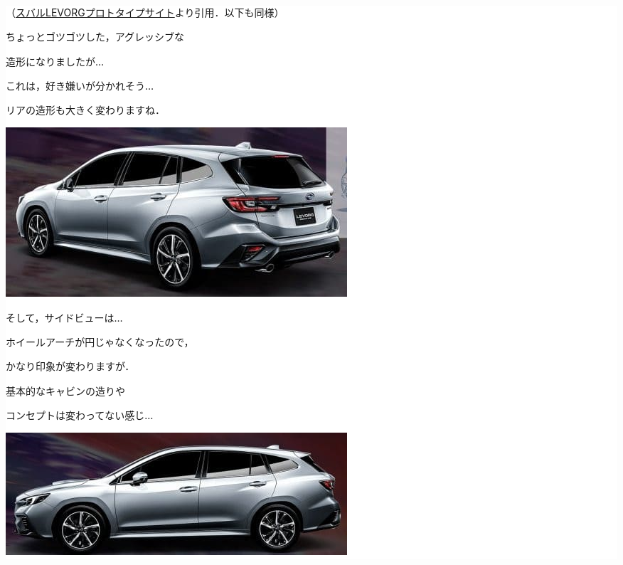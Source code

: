 


（[スバルLEVORGプロトタイプサイト](https://www.subaru.jp/levorg/prototype/?rtoasterbox=pfa_pc)より引用．以下も同様）


ちょっとゴツゴツした，アグレッシブな


造形になりましたが…


これは，好き嫌いが分かれそう…





リアの造形も大きく変わりますね．




![cd431bbb5deaf53dc50702b1ea2eb54b.jpg](images/cd431bbb5deaf53dc50702b1ea2eb54b.jpg)







そして，サイドビューは…


ホイールアーチが円じゃなくなったので，


かなり印象が変わりますが．


基本的なキャビンの造りや


コンセプトは変わってない感じ…




![6a32c65cd4b234ad5e739dee9df286f3.jpg](images/6a32c65cd4b234ad5e739dee9df286f3.jpg)
